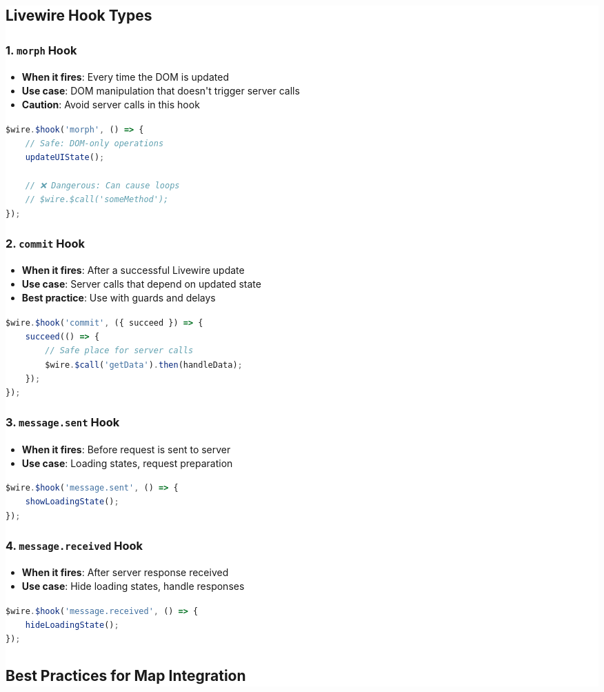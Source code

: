 ## Livewire Hook Types

### 1. `morph` Hook
- **When it fires**: Every time the DOM is updated
- **Use case**: DOM manipulation that doesn't trigger server calls
- **Caution**: Avoid server calls in this hook

```javascript
$wire.$hook('morph', () => {
    // Safe: DOM-only operations
    updateUIState();
    
    // ❌ Dangerous: Can cause loops
    // $wire.$call('someMethod');
});
```

### 2. `commit` Hook
- **When it fires**: After a successful Livewire update
- **Use case**: Server calls that depend on updated state
- **Best practice**: Use with guards and delays

```javascript
$wire.$hook('commit', ({ succeed }) => {
    succeed(() => {
        // Safe place for server calls
        $wire.$call('getData').then(handleData);
    });
});
```

### 3. `message.sent` Hook
- **When it fires**: Before request is sent to server
- **Use case**: Loading states, request preparation

```javascript
$wire.$hook('message.sent', () => {
    showLoadingState();
});
```

### 4. `message.received` Hook
- **When it fires**: After server response received
- **Use case**: Hide loading states, handle responses

```javascript
$wire.$hook('message.received', () => {
    hideLoadingState();
});
```

## Best Practices for Map Integration
